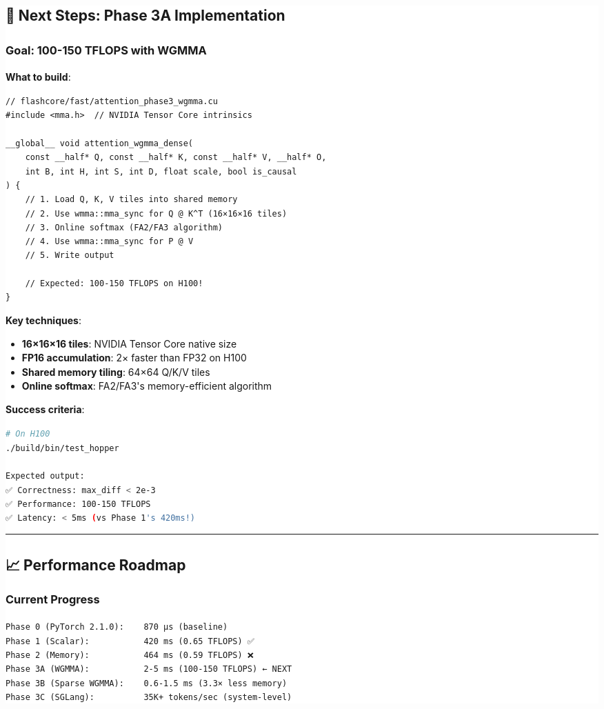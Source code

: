 
## 🚀 **Next Steps: Phase 3A Implementation**

### **Goal: 100-150 TFLOPS with WGMMA**

**What to build**:
```cuda
// flashcore/fast/attention_phase3_wgmma.cu
#include <mma.h>  // NVIDIA Tensor Core intrinsics

__global__ void attention_wgmma_dense(
    const __half* Q, const __half* K, const __half* V, __half* O,
    int B, int H, int S, int D, float scale, bool is_causal
) {
    // 1. Load Q, K, V tiles into shared memory
    // 2. Use wmma::mma_sync for Q @ K^T (16×16×16 tiles)
    // 3. Online softmax (FA2/FA3 algorithm)
    // 4. Use wmma::mma_sync for P @ V
    // 5. Write output
    
    // Expected: 100-150 TFLOPS on H100!
}
```

**Key techniques**:
- **16×16×16 tiles**: NVIDIA Tensor Core native size
- **FP16 accumulation**: 2× faster than FP32 on H100
- **Shared memory tiling**: 64×64 Q/K/V tiles
- **Online softmax**: FA2/FA3's memory-efficient algorithm

**Success criteria**:
```bash
# On H100
./build/bin/test_hopper

Expected output:
✅ Correctness: max_diff < 2e-3
✅ Performance: 100-150 TFLOPS
✅ Latency: < 5ms (vs Phase 1's 420ms!)
```

---

## 📈 **Performance Roadmap**

### **Current Progress**

```
Phase 0 (PyTorch 2.1.0):    870 μs (baseline)
Phase 1 (Scalar):           420 ms (0.65 TFLOPS) ✅
Phase 2 (Memory):           464 ms (0.59 TFLOPS) ❌
Phase 3A (WGMMA):           2-5 ms (100-150 TFLOPS) ← NEXT
Phase 3B (Sparse WGMMA):    0.6-1.5 ms (3.3× less memory)
Phase 3C (SGLang):          35K+ tokens/sec (system-level)
```
